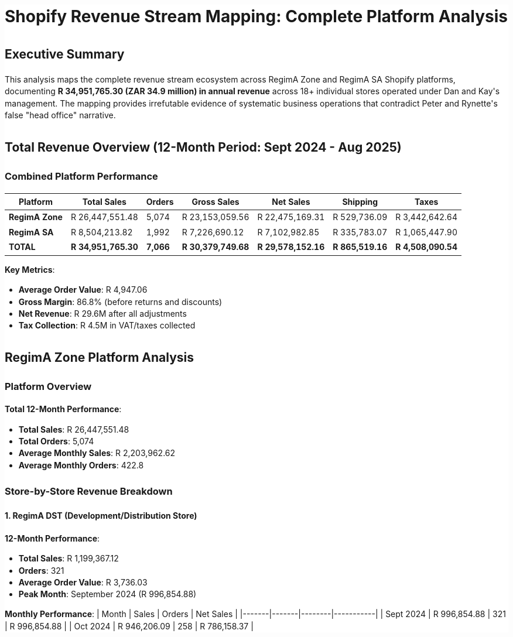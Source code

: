 # Shopify Revenue Stream Mapping: Complete Platform Analysis

## Executive Summary

This analysis maps the complete revenue stream ecosystem across RegimA Zone and RegimA SA Shopify platforms, documenting **R 34,951,765.30 (ZAR 34.9 million) in annual revenue** across 18+ individual stores operated under Dan and Kay's management. The mapping provides irrefutable evidence of systematic business operations that contradict Peter and Rynette's false "head office" narrative.

## Total Revenue Overview (12-Month Period: Sept 2024 - Aug 2025)

### Combined Platform Performance

| Platform | Total Sales | Orders | Gross Sales | Net Sales | Shipping | Taxes |
|----------|-------------|--------|-------------|-----------|----------|-------|
| **RegimA Zone** | R 26,447,551.48 | 5,074 | R 23,153,059.56 | R 22,475,169.31 | R 529,736.09 | R 3,442,642.64 |
| **RegimA SA** | R 8,504,213.82 | 1,992 | R 7,226,690.12 | R 7,102,982.85 | R 335,783.07 | R 1,065,447.90 |
| **TOTAL** | **R 34,951,765.30** | **7,066** | **R 30,379,749.68** | **R 29,578,152.16** | **R 865,519.16** | **R 4,508,090.54** |

**Key Metrics**:
- **Average Order Value**: R 4,947.06
- **Gross Margin**: 86.8% (before returns and discounts)
- **Net Revenue**: R 29.6M after all adjustments
- **Tax Collection**: R 4.5M in VAT/taxes collected

## RegimA Zone Platform Analysis

### Platform Overview

**Total 12-Month Performance**:
- **Total Sales**: R 26,447,551.48
- **Total Orders**: 5,074
- **Average Monthly Sales**: R 2,203,962.62
- **Average Monthly Orders**: 422.8

### Store-by-Store Revenue Breakdown

#### 1. RegimA DST (Development/Distribution Store)

**12-Month Performance**:
- **Total Sales**: R 1,199,367.12
- **Orders**: 321
- **Average Order Value**: R 3,736.03
- **Peak Month**: September 2024 (R 996,854.88)

**Monthly Performance**:
| Month | Sales | Orders | Net Sales |
|-------|-------|--------|-----------|
| Sept 2024 | R 996,854.88 | 321 | R 996,854.88 |
| Oct 2024 | R 946,206.09 | 258 | R 786,158.37 |
